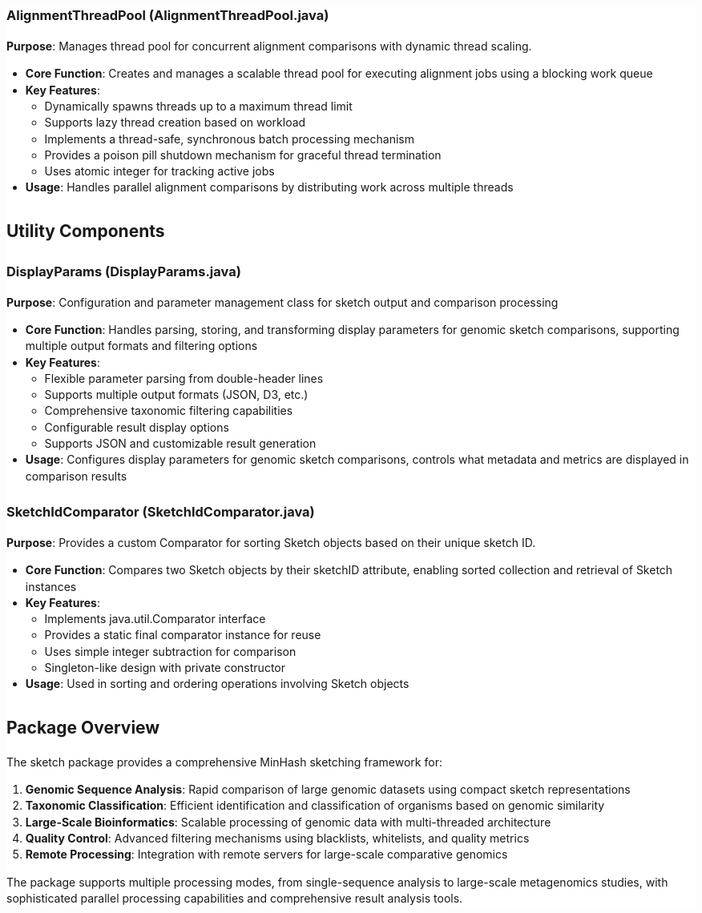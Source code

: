 ### AlignmentThreadPool (AlignmentThreadPool.java)
**Purpose**: Manages thread pool for concurrent alignment comparisons with dynamic thread scaling.
- **Core Function**: Creates and manages a scalable thread pool for executing alignment jobs using a blocking work queue
- **Key Features**:
  - Dynamically spawns threads up to a maximum thread limit
  - Supports lazy thread creation based on workload
  - Implements a thread-safe, synchronous batch processing mechanism
  - Provides a poison pill shutdown mechanism for graceful thread termination
  - Uses atomic integer for tracking active jobs
- **Usage**: Handles parallel alignment comparisons by distributing work across multiple threads

## Utility Components

### DisplayParams (DisplayParams.java)
**Purpose**: Configuration and parameter management class for sketch output and comparison processing
- **Core Function**: Handles parsing, storing, and transforming display parameters for genomic sketch comparisons, supporting multiple output formats and filtering options
- **Key Features**:
  - Flexible parameter parsing from double-header lines
  - Supports multiple output formats (JSON, D3, etc.)
  - Comprehensive taxonomic filtering capabilities
  - Configurable result display options
  - Supports JSON and customizable result generation
- **Usage**: Configures display parameters for genomic sketch comparisons, controls what metadata and metrics are displayed in comparison results

### SketchIdComparator (SketchIdComparator.java)
**Purpose**: Provides a custom Comparator for sorting Sketch objects based on their unique sketch ID.
- **Core Function**: Compares two Sketch objects by their sketchID attribute, enabling sorted collection and retrieval of Sketch instances
- **Key Features**:
  - Implements java.util.Comparator<Sketch> interface
  - Provides a static final comparator instance for reuse
  - Uses simple integer subtraction for comparison
  - Singleton-like design with private constructor
- **Usage**: Used in sorting and ordering operations involving Sketch objects

## Package Overview

The sketch package provides a comprehensive MinHash sketching framework for:

1. **Genomic Sequence Analysis**: Rapid comparison of large genomic datasets using compact sketch representations
2. **Taxonomic Classification**: Efficient identification and classification of organisms based on genomic similarity
3. **Large-Scale Bioinformatics**: Scalable processing of genomic data with multi-threaded architecture
4. **Quality Control**: Advanced filtering mechanisms using blacklists, whitelists, and quality metrics
5. **Remote Processing**: Integration with remote servers for large-scale comparative genomics

The package supports multiple processing modes, from single-sequence analysis to large-scale metagenomics studies, with sophisticated parallel processing capabilities and comprehensive result analysis tools.